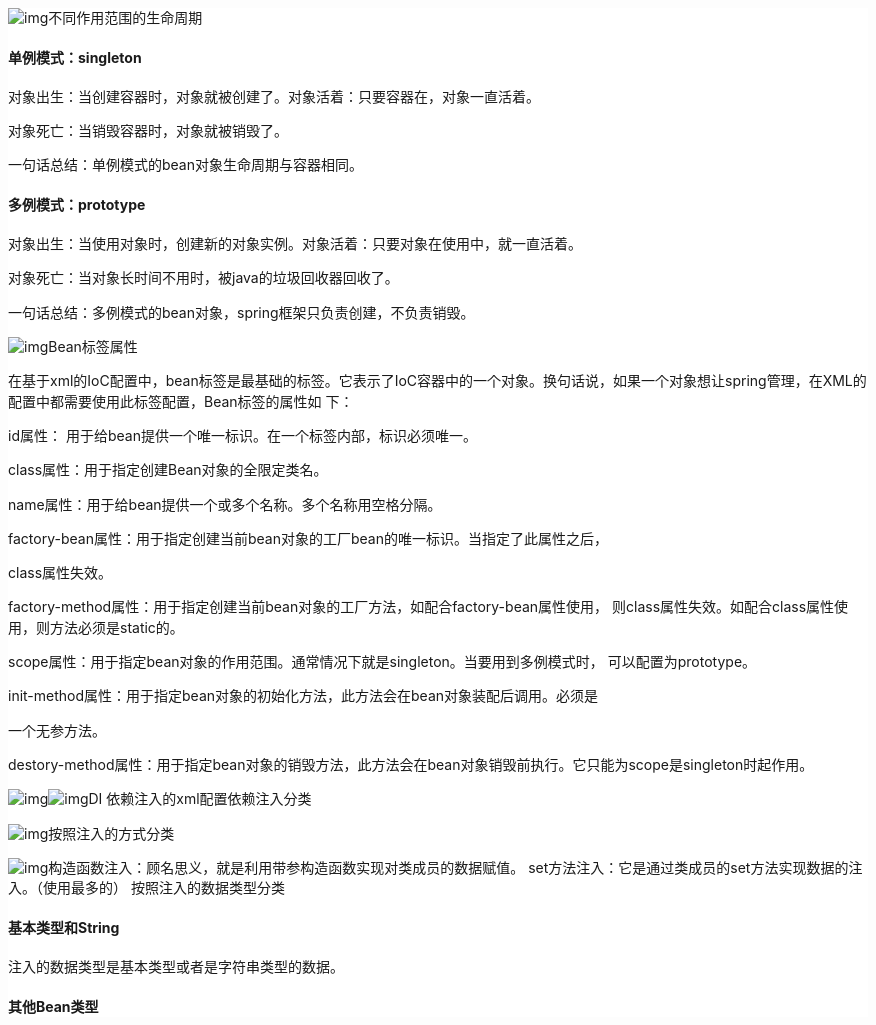 




![img](SpringFramework.assets/wps128.png)不同作⽤范围的⽣命周期

#### 单例模式：singleton

对象出⽣：当创建容器时，对象就被创建了。对象活着：只要容器在，对象⼀直活着。

对象死亡：当销毁容器时，对象就被销毁了。

⼀句话总结：单例模式的bean对象⽣命周期与容器相同。

#### 多例模式：prototype

对象出⽣：当使⽤对象时，创建新的对象实例。对象活着：只要对象在使⽤中，就⼀直活着。

对象死亡：当对象⻓时间不⽤时，被java的垃圾回收器回收了。

⼀句话总结：多例模式的bean对象，spring框架只负责创建，不负责销毁。

![img](SpringFramework.assets/wps129.png)Bean标签属性

在基于xml的IoC配置中，bean标签是最基础的标签。它表示了IoC容器中的⼀个对象。换句话说，如果⼀个对象想让spring管理，在XML的配置中都需要使⽤此标签配置，Bean标签的属性如   下：

id属性： ⽤于给bean提供⼀个唯⼀标识。在⼀个标签内部，标识必须唯⼀。

class属性：⽤于指定创建Bean对象的全限定类名。

name属性：⽤于给bean提供⼀个或多个名称。多个名称⽤空格分隔。

factory-bean属性：⽤于指定创建当前bean对象的⼯⼚bean的唯⼀标识。当指定了此属性之后，

class属性失效。

factory-method属性：⽤于指定创建当前bean对象的⼯⼚⽅法，如配合factory-bean属性使⽤， 则class属性失效。如配合class属性使⽤，则⽅法必须是static的。

scope属性：⽤于指定bean对象的作⽤范围。通常情况下就是singleton。当要⽤到多例模式时，    可以配置为prototype。

init-method属性：⽤于指定bean对象的初始化⽅法，此⽅法会在bean对象装配后调⽤。必须是

⼀个⽆参⽅法。

destory-method属性：⽤于指定bean对象的销毁⽅法，此⽅法会在bean对象销毁前执⾏。它只能为scope是singleton时起作⽤。

![img](SpringFramework.assets/wps130.png)![img](SpringFramework.assets/wps131.png)DI 依赖注⼊的xml配置依赖注⼊分类

![img](SpringFramework.assets/wps132.png)按照注⼊的⽅式分类

![img](SpringFramework.assets/wps133.png)构造函数注⼊：顾名思义，就是利⽤带参构造函数实现对类成员的数据赋值。 set⽅法注⼊：它是通过类成员的set⽅法实现数据的注⼊。（使⽤最多的） 按照注⼊的数据类型分类

#### 基本类型和String

注⼊的数据类型是基本类型或者是字符串类型的数据。

#### 其他Bean类型

